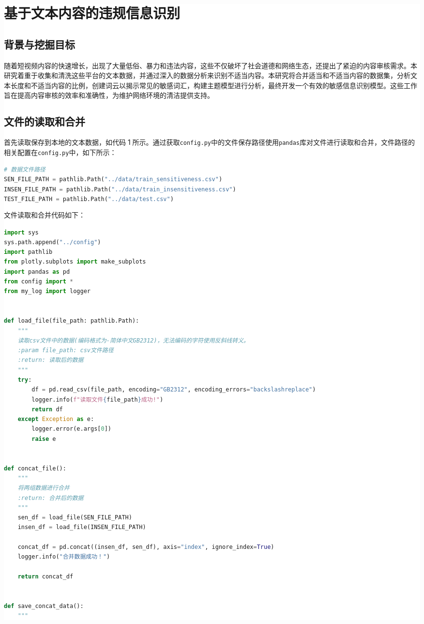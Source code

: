 # 基于文本内容的违规信息识别



## 背景与挖掘目标

​		随着短视频内容的快速增长，出现了大量低俗、暴力和违法内容，这些不仅破坏了社会道德和网络生态，还提出了紧迫的内容审核需求。本研究着重于收集和清洗这些平台的文本数据，并通过深入的数据分析来识别不适当内容。本研究将合并适当和不适当内容的数据集，分析文本长度和不适当内容的比例，创建词云以揭示常见的敏感词汇，构建主题模型进行分析，最终开发一个有效的敏感信息识别模型。这些工作旨在提高内容审核的效率和准确性，为维护网络环境的清洁提供支持。

## 文件的读取和合并

首先读取保存到本地的文本数据，如代码 1 所示。通过获取`config.py`中的文件保存路径使用`pandas`库对文件进行读取和合并，文件路径的相关配置在`config.py`中，如下所示：

```python
# 数据文件路径
SEN_FILE_PATH = pathlib.Path("../data/train_sensitiveness.csv")
INSEN_FILE_PATH = pathlib.Path("../data/train_insensitiveness.csv")
TEST_FILE_PATH = pathlib.Path("../data/test.csv")
```

文件读取和合并代码如下：

```python
import sys
sys.path.append("../config")
import pathlib
from plotly.subplots import make_subplots
import pandas as pd
from config import *
from my_log import logger


def load_file(file_path: pathlib.Path):
    """
    读取csv文件中的数据(编码格式为-简体中文GB2312)，无法编码的字符使用反斜线转义。
    :param file_path: csv文件路径
    :return: 读取后的数据
    """
    try:
        df = pd.read_csv(file_path, encoding="GB2312", encoding_errors="backslashreplace")
        logger.info(f"读取文件{file_path}成功!")
        return df
    except Exception as e:
        logger.error(e.args[0])
        raise e


def concat_file():
    """
    将两组数据进行合并
    :return: 合并后的数据
    """
    sen_df = load_file(SEN_FILE_PATH)
    insen_df = load_file(INSEN_FILE_PATH)

    concat_df = pd.concat((insen_df, sen_df), axis="index", ignore_index=True)
    logger.info("合并数据成功！")

    return concat_df


def save_concat_data():
    """
```